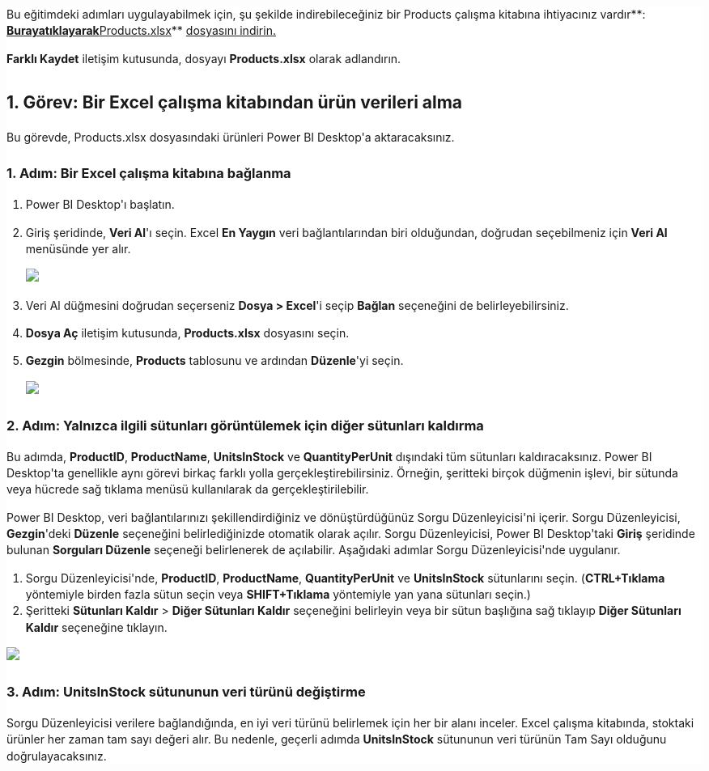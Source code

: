 Bu eğitimdeki adımları uygulayabilmek için, şu şekilde indirebileceğiniz bir Products çalışma kitabına ihtiyacınız vardır**:**[ Buraya](http://download.microsoft.com/download/1/4/E/14EDED28-6C58-4055-A65C-23B4DA81C4DE/Products.xlsx)[tıklayarak](http://download.microsoft.com/download/1/4/E/14EDED28-6C58-4055-A65C-23B4DA81C4DE/Products.xlsx)**[Products.xlsx](http://download.microsoft.com/download/1/4/E/14EDED28-6C58-4055-A65C-23B4DA81C4DE/Products.xlsx)** [dosyasını indirin](http://download.microsoft.com/download/1/4/E/14EDED28-6C58-4055-A65C-23B4DA81C4DE/Products.xlsx)[. ](http://download.microsoft.com/download/1/4/E/14EDED28-6C58-4055-A65C-23B4DA81C4DE/Products.xlsx)

**Farklı Kaydet** iletişim kutusunda, dosyayı **Products.xlsx** olarak adlandırın.

## <a name="task-1-get-product-data-from-an-excel-workbook"></a>1. Görev: Bir Excel çalışma kitabından ürün verileri alma
Bu görevde, Products.xlsx dosyasındaki ürünleri Power BI Desktop'a aktaracaksınız.

### <a name="step-1-connect-to-an-excel-workbook"></a>1. Adım: Bir Excel çalışma kitabına bağlanma
1. Power BI Desktop'ı başlatın.
2. Giriş şeridinde, **Veri Al**'ı seçin. Excel **En Yaygın** veri bağlantılarından biri olduğundan, doğrudan seçebilmeniz için **Veri Al** menüsünde yer alır.
   
   ![](media/desktop-tutorial-analyzing-sales-data-from-excel-and-an-odata-feed/t_excelodata_1.png)
3. Veri Al düğmesini doğrudan seçerseniz **Dosya \> Excel**'i seçip **Bağlan** seçeneğini de belirleyebilirsiniz.
4. **Dosya Aç** iletişim kutusunda, **Products.xlsx** dosyasını seçin.
5. **Gezgin** bölmesinde, **Products** tablosunu ve ardından **Düzenle**'yi seçin.
   
   ![](media/desktop-tutorial-analyzing-sales-data-from-excel-and-an-odata-feed/t_excelodata_2.png)

### <a name="step-2-remove-other-columns-to-only-display-columns-of-interest"></a>2. Adım: Yalnızca ilgili sütunları görüntülemek için diğer sütunları kaldırma
Bu adımda, **ProductID**, **ProductName**, **UnitsInStock** ve **QuantityPerUnit** dışındaki tüm sütunları kaldıracaksınız. Power BI Desktop'ta genellikle aynı görevi birkaç farklı yolla gerçekleştirebilirsiniz. Örneğin, şeritteki birçok düğmenin işlevi, bir sütunda veya hücrede sağ tıklama menüsü kullanılarak da gerçekleştirilebilir.

Power BI Desktop, veri bağlantılarınızı şekillendirdiğiniz ve dönüştürdüğünüz Sorgu Düzenleyicisi'ni içerir. Sorgu Düzenleyicisi, **Gezgin**'deki **Düzenle** seçeneğini belirlediğinizde otomatik olarak açılır. Sorgu Düzenleyicisi, Power BI Desktop'taki **Giriş** şeridinde bulunan **Sorguları Düzenle** seçeneği belirlenerek de açılabilir. Aşağıdaki adımlar Sorgu Düzenleyicisi'nde uygulanır.

1. Sorgu Düzenleyicisi'nde, **ProductID**, **ProductName**, **QuantityPerUnit** ve **UnitsInStock** sütunlarını seçin. (**CTRL+Tıklama** yöntemiyle birden fazla sütun seçin veya **SHIFT+Tıklama** yöntemiyle yan yana sütunları seçin.)
2. Şeritteki **Sütunları Kaldır** \> **Diğer Sütunları Kaldır** seçeneğini belirleyin veya bir sütun başlığına sağ tıklayıp **Diğer Sütunları Kaldır** seçeneğine tıklayın.

![](media/desktop-tutorial-analyzing-sales-data-from-excel-and-an-odata-feed/anlayzingsalesdata_removeothercolumns.png)

### <a name="step-3-change-the-data-type-of-the-unitsinstock-column"></a>3. Adım: UnitsInStock sütununun veri türünü değiştirme
Sorgu Düzenleyicisi verilere bağlandığında, en iyi veri türünü belirlemek için her bir alanı inceler. Excel çalışma kitabında, stoktaki ürünler her zaman tam sayı değeri alır. Bu nedenle, geçerli adımda **UnitsInStock** sütununun veri türünün Tam Sayı olduğunu doğrulayacaksınız.
